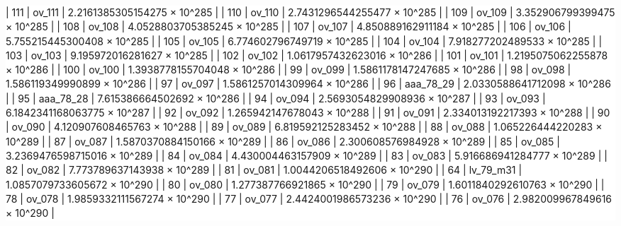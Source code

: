 | 111 | ov_111 | 2.2161385305154275 × 10^285 |
| 110 | ov_110 | 2.7431296544255477 × 10^285 |
| 109 | ov_109 | 3.352906799399475 × 10^285 |
| 108 | ov_108 | 4.0528803705385245 × 10^285 |
| 107 | ov_107 | 4.850889162911184 × 10^285 |
| 106 | ov_106 | 5.755215445300408 × 10^285 |
| 105 | ov_105 | 6.774602796749719 × 10^285 |
| 104 | ov_104 | 7.918277202489533 × 10^285 |
| 103 | ov_103 | 9.195972016281627 × 10^285 |
| 102 | ov_102 | 1.0617957432623016 × 10^286 |
| 101 | ov_101 | 1.2195075062255878 × 10^286 |
| 100 | ov_100 | 1.3938778155704048 × 10^286 |
| 99 | ov_099 | 1.5861178147247685 × 10^286 |
| 98 | ov_098 | 1.586119349990899 × 10^286 |
| 97 | ov_097 | 1.5861257014309964 × 10^286 |
| 96 | aaa_78_29 | 2.0330588641712098 × 10^286 |
| 95 | aaa_78_28 | 7.615386664502692 × 10^286 |
| 94 | ov_094 | 2.5693054829908936 × 10^287 |
| 93 | ov_093 | 6.1842341168063775 × 10^287 |
| 92 | ov_092 | 1.265942147678043 × 10^288 |
| 91 | ov_091 | 2.334013192217393 × 10^288 |
| 90 | ov_090 | 4.120907608465763 × 10^288 |
| 89 | ov_089 | 6.819592125283452 × 10^288 |
| 88 | ov_088 | 1.065226444220283 × 10^289 |
| 87 | ov_087 | 1.5870370884150166 × 10^289 |
| 86 | ov_086 | 2.300608576984928 × 10^289 |
| 85 | ov_085 | 3.2369476598715016 × 10^289 |
| 84 | ov_084 | 4.430004463157909 × 10^289 |
| 83 | ov_083 | 5.916686941284777 × 10^289 |
| 82 | ov_082 | 7.773789637143938 × 10^289 |
| 81 | ov_081 | 1.0044206518492606 × 10^290 |
| 64 | lv_79_m31 | 1.0857079733605672 × 10^290 |
| 80 | ov_080 | 1.277387766921865 × 10^290 |
| 79 | ov_079 | 1.6011840292610763 × 10^290 |
| 78 | ov_078 | 1.9859332111567274 × 10^290 |
| 77 | ov_077 | 2.4424001986573236 × 10^290 |
| 76 | ov_076 | 2.982009967849616 × 10^290 |